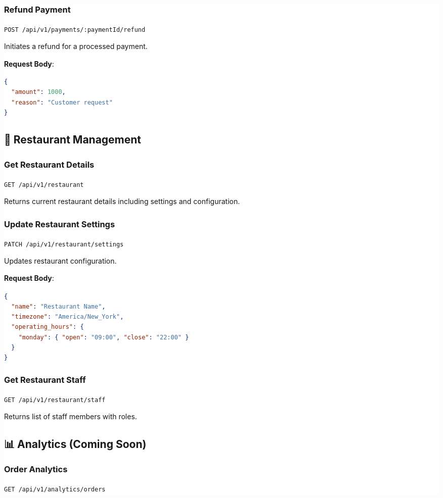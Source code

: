 ### Refund Payment
```http
POST /api/v1/payments/:paymentId/refund
```
Initiates a refund for a processed payment.

**Request Body**:
```json
{
  "amount": 1000,
  "reason": "Customer request"
}
```

## 🏢 Restaurant Management

### Get Restaurant Details
```http
GET /api/v1/restaurant
```
Returns current restaurant details including settings and configuration.

### Update Restaurant Settings
```http
PATCH /api/v1/restaurant/settings
```
Updates restaurant configuration.

**Request Body**:
```json
{
  "name": "Restaurant Name",
  "timezone": "America/New_York",
  "operating_hours": {
    "monday": { "open": "09:00", "close": "22:00" }
  }
}
```

### Get Restaurant Staff
```http
GET /api/v1/restaurant/staff
```
Returns list of staff members with roles.

## 📊 Analytics (Coming Soon)

### Order Analytics
```http
GET /api/v1/analytics/orders
```
